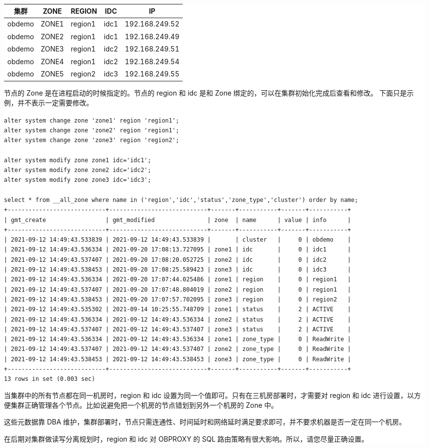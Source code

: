 |   集群   | ZONE  | REGION  | IDC  |       IP       |
|--------|-------|---------|------|----------------|
| obdemo | ZONE1 | region1 | idc1 | 192.168.249.52 |
| obdemo | ZONE2 | region1 | idc1 | 192.168.249.49 |
| obdemo | ZONE3 | region1 | idc2 | 192.168.249.51 |
| obdemo | ZONE4 | region1 | idc2 | 192.168.249.54 |
| obdemo | ZONE5 | region2 | idc3 | 192.168.249.55 |



节点的 Zone 是在进程启动的时候指定的。节点的 region 和 idc 是和 Zone 绑定的，可以在集群初始化完成后查看和修改。
下面只是示例，并不表示一定需要修改。

```unknow
alter system change zone 'zone1' region 'region1';
alter system change zone 'zone2' region 'region1';
alter system change zone 'zone3' region 'region2';

alter system modify zone zone1 idc='idc1';
alter system modify zone zone2 idc='idc2';
alter system modify zone zone3 idc='idc3';

select * from __all_zone where name in ('region','idc','status','zone_type','cluster') order by name;
+----------------------------+----------------------------+-------+-----------+-------+-----------+
| gmt_create                 | gmt_modified               | zone  | name      | value | info      |
+----------------------------+----------------------------+-------+-----------+-------+-----------+
| 2021-09-12 14:49:43.533839 | 2021-09-12 14:49:43.533839 |       | cluster   |     0 | obdemo    |
| 2021-09-12 14:49:43.536334 | 2021-09-20 17:08:13.727095 | zone1 | idc       |     0 | idc1      |
| 2021-09-12 14:49:43.537407 | 2021-09-20 17:08:20.052725 | zone2 | idc       |     0 | idc2      |
| 2021-09-12 14:49:43.538453 | 2021-09-20 17:08:25.589423 | zone3 | idc       |     0 | idc3      |
| 2021-09-12 14:49:43.536334 | 2021-09-20 17:07:44.025486 | zone1 | region    |     0 | region1   |
| 2021-09-12 14:49:43.537407 | 2021-09-20 17:07:48.804019 | zone2 | region    |     0 | region1   |
| 2021-09-12 14:49:43.538453 | 2021-09-20 17:07:57.702095 | zone3 | region    |     0 | region2   |
| 2021-09-12 14:49:43.535302 | 2021-09-14 10:25:55.748709 | zone1 | status    |     2 | ACTIVE    |
| 2021-09-12 14:49:43.536334 | 2021-09-12 14:49:43.536334 | zone2 | status    |     2 | ACTIVE    |
| 2021-09-12 14:49:43.537407 | 2021-09-12 14:49:43.537407 | zone3 | status    |     2 | ACTIVE    |
| 2021-09-12 14:49:43.536334 | 2021-09-12 14:49:43.536334 | zone1 | zone_type |     0 | ReadWrite |
| 2021-09-12 14:49:43.537407 | 2021-09-12 14:49:43.537407 | zone2 | zone_type |     0 | ReadWrite |
| 2021-09-12 14:49:43.538453 | 2021-09-12 14:49:43.538453 | zone3 | zone_type |     0 | ReadWrite |
+----------------------------+----------------------------+-------+-----------+-------+-----------+
13 rows in set (0.003 sec)
```



当集群中的所有节点都在同一机房时，region 和 idc 设置为同一个值即可。只有在三机房部署时，才需要对 region 和 idc 进行设置，以方便集群正确管理各个节点。比如说避免把一个机房的节点错划到另外一个机房的 Zone 中。

这些元数据靠 DBA 维护，集群部署时，节点只需连通性、时间延时和网络延时满足要求即可，并不要求机器是否一定在同一个机房。

在后期对集群做读写分离规划时，region 和 idc 对 OBPROXY 的 SQL 路由策略有很大影响。所以，请您尽量正确设置。
